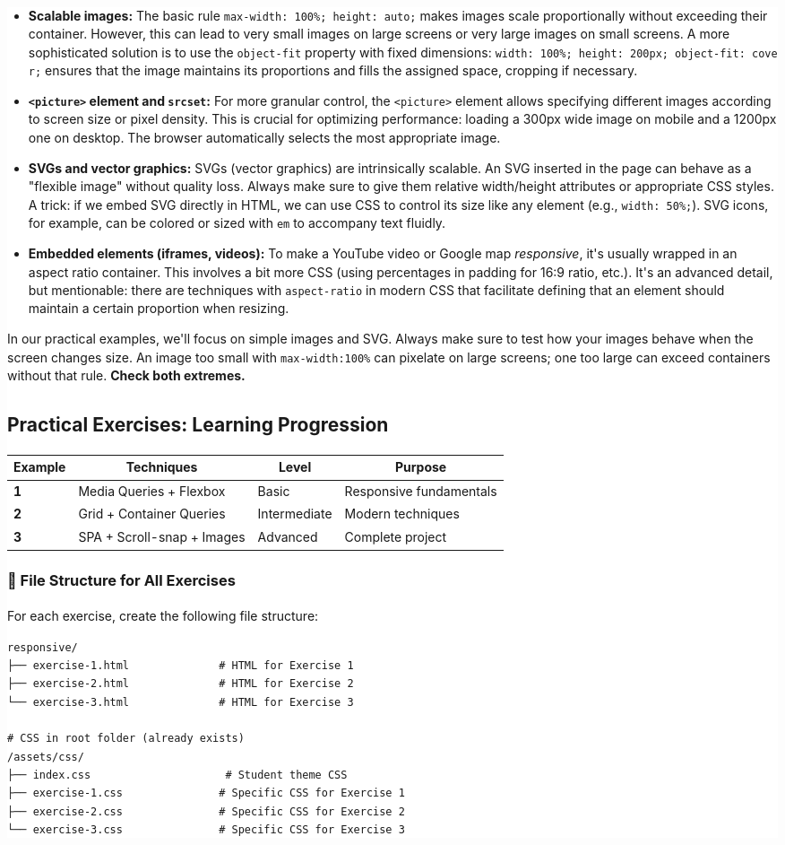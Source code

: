 - **Scalable images:** The basic rule `max-width: 100%; height: auto;` makes images scale proportionally without exceeding their container. However, this can lead to very small images on large screens or very large images on small screens. A more sophisticated solution is to use the `object-fit` property with fixed dimensions: `width: 100%; height: 200px; object-fit: cover;` ensures that the image maintains its proportions and fills the assigned space, cropping if necessary.

- **`<picture>` element and `srcset`:** For more granular control, the `<picture>` element allows specifying different images according to screen size or pixel density. This is crucial for optimizing performance: loading a 300px wide image on mobile and a 1200px one on desktop. The browser automatically selects the most appropriate image.

- **SVGs and vector graphics:** SVGs (vector graphics) are intrinsically scalable. An SVG inserted in the page can behave as a "flexible image" without quality loss. Always make sure to give them relative width/height attributes or appropriate CSS styles. A trick: if we embed SVG directly in HTML, we can use CSS to control its size like any element (e.g., `width: 50%;`). SVG icons, for example, can be colored or sized with `em` to accompany text fluidly.

- **Embedded elements (iframes, videos):** To make a YouTube video or Google map _responsive_, it's usually wrapped in an aspect ratio container. This involves a bit more CSS (using percentages in padding for 16:9 ratio, etc.). It's an advanced detail, but mentionable: there are techniques with `aspect-ratio` in modern CSS that facilitate defining that an element should maintain a certain proportion when resizing.

In our practical examples, we'll focus on simple images and SVG. Always make sure to test how your images behave when the screen changes size. An image too small with `max-width:100%` can pixelate on large screens; one too large can exceed containers without that rule. **Check both extremes.**

## Practical Exercises: Learning Progression

| Example | Techniques                 | Level        | Purpose                 |
| ------- | -------------------------- | ------------ | ----------------------- |
| **1**   | Media Queries + Flexbox    | Basic        | Responsive fundamentals |
| **2**   | Grid + Container Queries   | Intermediate | Modern techniques       |
| **3**   | SPA + Scroll-snap + Images | Advanced     | Complete project        |

### 📂 File Structure for All Exercises

For each exercise, create the following file structure:

```
responsive/
├── exercise-1.html              # HTML for Exercise 1
├── exercise-2.html              # HTML for Exercise 2
└── exercise-3.html              # HTML for Exercise 3

# CSS in root folder (already exists)
/assets/css/
├── index.css                     # Student theme CSS
├── exercise-1.css               # Specific CSS for Exercise 1
├── exercise-2.css               # Specific CSS for Exercise 2
└── exercise-3.css               # Specific CSS for Exercise 3
```
